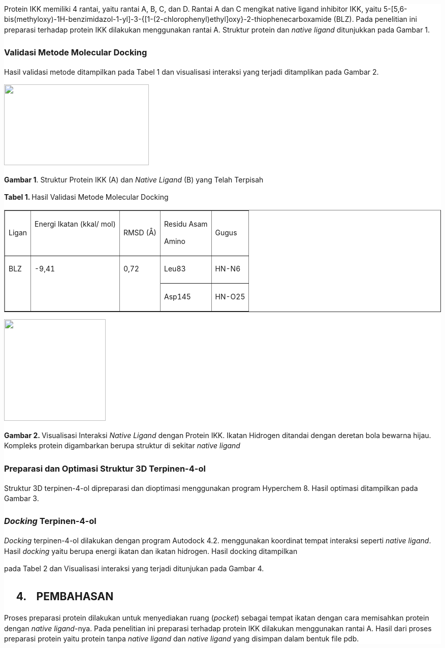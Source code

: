 <p><span class="font4">Protein IKK memiliki 4 rantai, yaitu rantai A, B, C, dan D. Rantai A dan C mengikat native ligand inhibitor IKK, yaitu 5-[5,6-bis(methyloxy)-1H-benzimidazol-1-yl]-3-{[1-(2-chlorophenyl)ethyl]oxy}-2-thiophenecarboxamide (BLZ). Pada penelitian ini preparasi terhadap protein IKK dilakukan menggunakan rantai A. Struktur protein dan </span><span class="font4" style="font-style:italic;">native ligand</span><span class="font4"> ditunjukkan pada Gambar 1.</span></p>
<h3><a name="bookmark26"></a><span class="font0" style="font-weight:bold;"><a name="bookmark27"></a>Validasi Metode Molecular Docking</span></h3>
<p><span class="font4">Hasil validasi metode ditampilkan pada Tabel 1 dan visualisasi interaksi yang terjadi ditamplikan pada Gambar 2.</span></p><img src="https://jurnal.harianregional.com/media/47499-2.jpg" alt="" style="width:214pt;height:119pt;">
<p><span class="font4" style="font-weight:bold;">Gambar 1</span><span class="font4">. Struktur Protein IKK (A) dan </span><span class="font4" style="font-style:italic;">Native Ligand</span><span class="font4"> (B) yang Telah Terpisah</span></p>
<p><span class="font4" style="font-weight:bold;">Tabel 1. </span><span class="font4">Hasil Validasi Metode Molecular Docking</span></p>
<table border="1">
<tr><td style="vertical-align:middle;">
<p><span class="font4">Ligan</span></p></td><td style="vertical-align:top;">
<p><span class="font4">Energi Ikatan (kkal/ mol)</span></p></td><td style="vertical-align:middle;">
<p><span class="font4">RMSD (Å)</span></p></td><td style="vertical-align:top;">
<p><span class="font4">Residu Asam</span></p>
<p><span class="font4">Amino</span></p></td><td style="vertical-align:middle;">
<p><span class="font4">Gugus</span></p></td></tr>
<tr><td rowspan="2" style="vertical-align:top;">
<p><span class="font4">BLZ</span></p></td><td rowspan="2" style="vertical-align:top;">
<p><span class="font4">-9,41</span></p></td><td rowspan="2" style="vertical-align:top;">
<p><span class="font4">0,72</span></p></td><td style="vertical-align:top;">
<p><span class="font4">Leu83</span></p></td><td style="vertical-align:top;">
<p><span class="font4">HN-N6</span></p></td></tr>
<tr><td style="vertical-align:top;">
<p><span class="font4">Asp145</span></p></td><td style="vertical-align:top;">
<p><span class="font4">HN-O25</span></p></td></tr>
</table><img src="https://jurnal.harianregional.com/media/47499-3.jpg" alt="" style="width:150pt;height:150pt;">
<p><span class="font4" style="font-weight:bold;">Gambar 2. </span><span class="font4">Visualisasi Interaksi </span><span class="font4" style="font-style:italic;">Native Ligand </span><span class="font4">dengan Protein IKK. Ikatan Hidrogen ditandai dengan deretan bola bewarna hijau. Kompleks protein digambarkan berupa struktur di sekitar </span><span class="font4" style="font-style:italic;">native ligand</span></p>
<h3><a name="bookmark28"></a><span class="font0" style="font-weight:bold;"><a name="bookmark29"></a>Preparasi dan Optimasi Struktur 3D Terpinen-4-ol</span></h3>
<p><span class="font4">Struktur 3D terpinen-4-ol dipreparasi dan dioptimasi menggunakan program Hyperchem 8. Hasil optimasi ditampilkan pada Gambar 3.</span></p>
<h3><a name="bookmark30"></a><span class="font0" style="font-weight:bold;font-style:italic;"><a name="bookmark31"></a>Docking</span><span class="font0" style="font-weight:bold;"> Terpinen-4-ol</span></h3>
<p><span class="font4" style="font-style:italic;">Docking</span><span class="font4"> terpinen-4-ol dilakukan dengan program Autodock 4.2. menggunakan koordinat tempat interaksi seperti </span><span class="font4" style="font-style:italic;">native ligand</span><span class="font4">. Hasil </span><span class="font4" style="font-style:italic;">docking</span><span class="font4"> yaitu berupa energi ikatan dan ikatan hidrogen. Hasil docking ditampilkan</span></p>
<p><span class="font4">pada Tabel 2 dan Visualisasi interaksi yang terjadi ditunjukan pada Gambar 4.</span></p>
<ul style="list-style:none;"><li>
<h2><a name="bookmark32"></a><span class="font1" style="font-weight:bold;"><a name="bookmark33"></a>4. &nbsp;&nbsp;&nbsp;PEMBAHASAN</span></h2></li></ul>
<p><span class="font4">Proses preparasi protein dilakukan untuk menyediakan ruang (</span><span class="font4" style="font-style:italic;">pocket</span><span class="font4">) sebagai tempat ikatan dengan cara memisahkan protein dengan </span><span class="font4" style="font-style:italic;">native ligand</span><span class="font4">-nya. Pada penelitian ini preparasi terhadap protein IKK dilakukan menggunakan rantai A. Hasil dari proses preparasi protein yaitu protein tanpa </span><span class="font4" style="font-style:italic;">native ligand</span><span class="font4"> dan </span><span class="font4" style="font-style:italic;">native ligand</span><span class="font4"> yang disimpan dalam bentuk file pdb.</span></p>